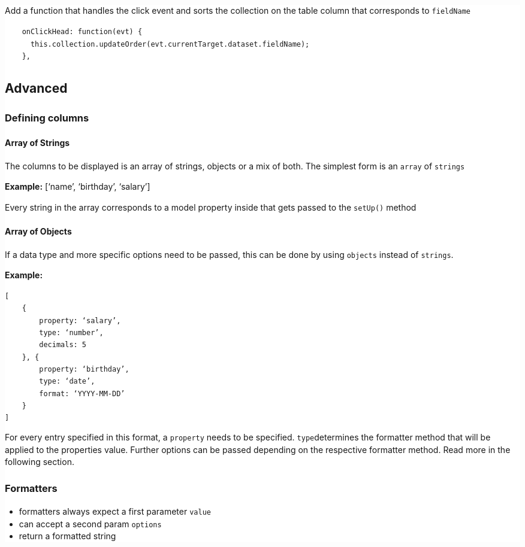 Add a function that handles the click event and sorts the collection on the table column that corresponds to `fieldName`

```
    onClickHead: function(evt) {
      this.collection.updateOrder(evt.currentTarget.dataset.fieldName);
    },

```


<a name="advanced"></a>
## Advanced

<a name="display-columns"></a>
### Defining columns

#### Array of Strings
The columns to be displayed is an array of strings, objects or a mix of both. The simplest form is an `array` of `strings`

**Example:** [‘name’, ‘birthday’, ‘salary’]

Every string in the array corresponds to a model property inside <collection> that gets passed to the `setUp()` method

#### Array of Objects
If a data type and more specific options need to be passed, this can be done by using `objects` instead of `strings`.

**Example:**  

```
[
	{
		property: ‘salary’,
		type: ‘number’,
		decimals: 5
	}, {
		property: ‘birthday’,
		type: ‘date’,
		format: ‘YYYY-MM-DD’
	}
]
```

For every entry specified in this format, a `property` needs to be specified. `type`determines the formatter method that will be applied to the properties value. Further options can be passed depending on the respective formatter method. Read more in the following section.


### Formatters
- formatters always expect a first parameter `value`
- can accept a second param `options`
- return a formatted string
